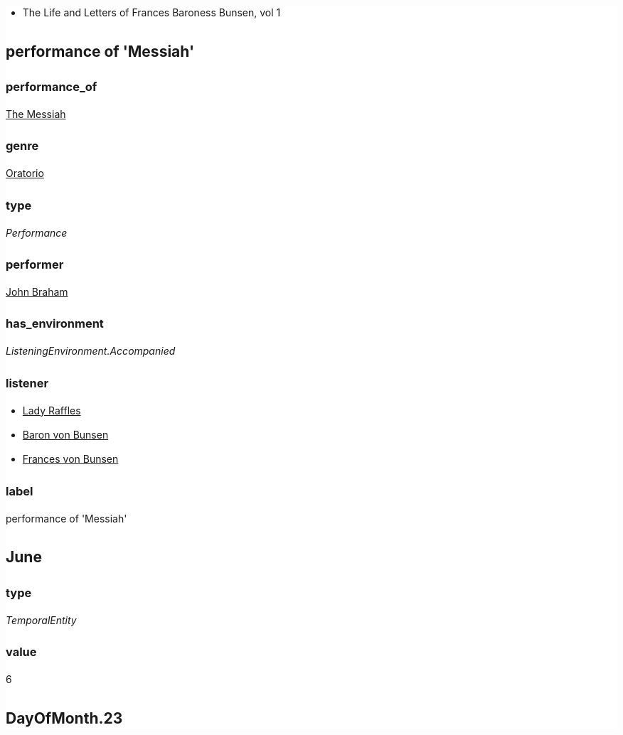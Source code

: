  - The Life and Letters of Frances Baroness Bunsen, vol 1

## performance of 'Messiah'

### performance_of


[The Messiah](#The-Messiah)

### genre


[Oratorio](#Oratorio)

### type


*Performance*

### performer


[John Braham](#John-Braham)

### has_environment


*ListeningEnvironment.Accompanied*

### listener

 - [Lady Raffles](#Lady-Raffles)

 - [Baron von Bunsen](#Baron-von-Bunsen)

 - [Frances von Bunsen](#Frances-von-Bunsen)

### label


performance of 'Messiah'

## June

### type


*TemporalEntity*

### value


6

## DayOfMonth.23

